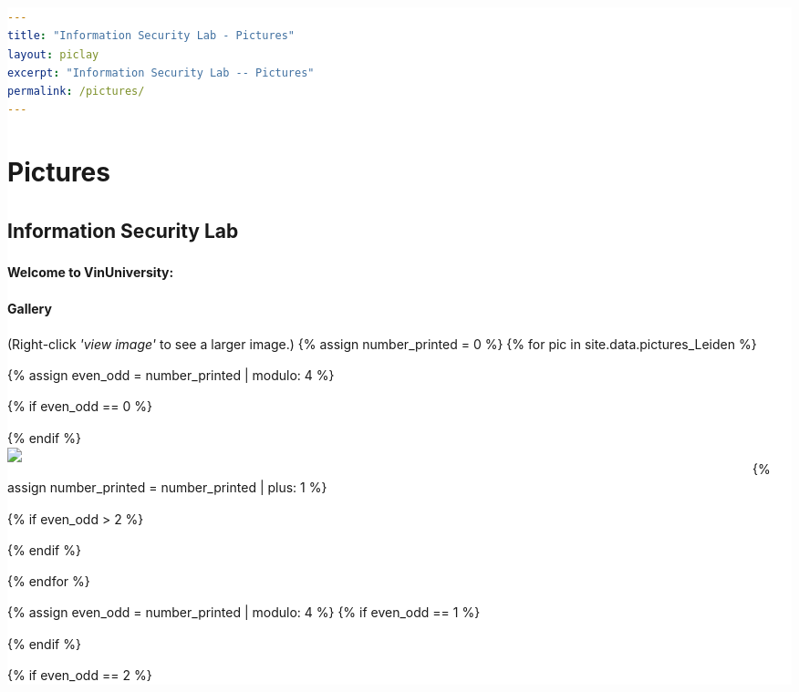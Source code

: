 ```yaml
---
title: "Information Security Lab - Pictures"
layout: piclay
excerpt: "Information Security Lab -- Pictures"
permalink: /pictures/
---
```


# Pictures






## Information Security Lab



#### Welcome to VinUniversity:

<iframe width="560" height="315" src="https://www.youtube.com/embed/RFikpr2jHJo" frameborder="0" allowfullscreen></iframe>

#### Gallery

(Right-click _'view image'_ to see a larger image.)
{% assign number_printed = 0 %}
{% for pic in site.data.pictures_Leiden %}

{% assign even_odd = number_printed | modulo: 4 %}

{% if even_odd == 0 %}

<div class="row">
{% endif %}

<div class="col-sm-3 clearfix">
<img src="{{ site.url }}{{ site.baseurl }}/images/picpic/Gallery/{{ pic.image }}" class="img-responsive" width="95%" style="float: left" />
</div>

{% assign number_printed = number_printed | plus: 1 %}

{% if even_odd > 2 %}

</div>
{% endif %}

{% endfor %}

{% assign even_odd = number_printed | modulo: 4 %}
{% if even_odd == 1 %}

</div>
{% endif %}

{% if even_odd == 2 %}
